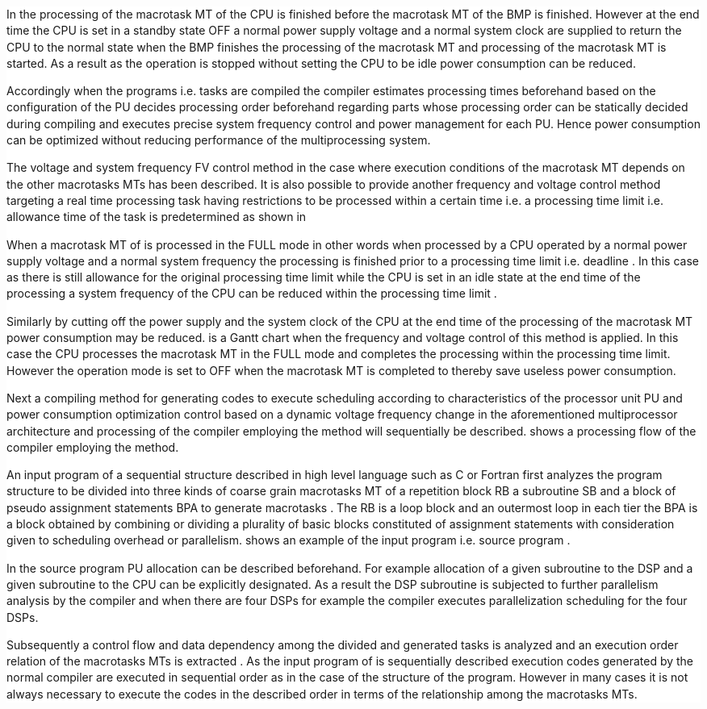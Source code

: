 In the processing of the macrotask MT of the CPU is finished before the macrotask MT of the BMP is finished. However at the end time the CPU is set in a standby state OFF a normal power supply voltage and a normal system clock are supplied to return the CPU to the normal state when the BMP finishes the processing of the macrotask MT and processing of the macrotask MT is started. As a result as the operation is stopped without setting the CPU to be idle power consumption can be reduced.

Accordingly when the programs i.e. tasks are compiled the compiler estimates processing times beforehand based on the configuration of the PU decides processing order beforehand regarding parts whose processing order can be statically decided during compiling and executes precise system frequency control and power management for each PU. Hence power consumption can be optimized without reducing performance of the multiprocessing system.

The voltage and system frequency FV control method in the case where execution conditions of the macrotask MT depends on the other macrotasks MTs has been described. It is also possible to provide another frequency and voltage control method targeting a real time processing task having restrictions to be processed within a certain time i.e. a processing time limit i.e. allowance time of the task is predetermined as shown in

When a macrotask MT of is processed in the FULL mode in other words when processed by a CPU operated by a normal power supply voltage and a normal system frequency the processing is finished prior to a processing time limit i.e. deadline . In this case as there is still allowance for the original processing time limit while the CPU is set in an idle state at the end time of the processing a system frequency of the CPU can be reduced within the processing time limit .

Similarly by cutting off the power supply and the system clock of the CPU at the end time of the processing of the macrotask MT power consumption may be reduced. is a Gantt chart when the frequency and voltage control of this method is applied. In this case the CPU processes the macrotask MT in the FULL mode and completes the processing within the processing time limit. However the operation mode is set to OFF when the macrotask MT is completed to thereby save useless power consumption.

Next a compiling method for generating codes to execute scheduling according to characteristics of the processor unit PU and power consumption optimization control based on a dynamic voltage frequency change in the aforementioned multiprocessor architecture and processing of the compiler employing the method will sequentially be described. shows a processing flow of the compiler employing the method.

An input program of a sequential structure described in high level language such as C or Fortran first analyzes the program structure to be divided into three kinds of coarse grain macrotasks MT of a repetition block RB a subroutine SB and a block of pseudo assignment statements BPA to generate macrotasks . The RB is a loop block and an outermost loop in each tier the BPA is a block obtained by combining or dividing a plurality of basic blocks constituted of assignment statements with consideration given to scheduling overhead or parallelism. shows an example of the input program i.e. source program .

In the source program PU allocation can be described beforehand. For example allocation of a given subroutine to the DSP and a given subroutine to the CPU can be explicitly designated. As a result the DSP subroutine is subjected to further parallelism analysis by the compiler and when there are four DSPs for example the compiler executes parallelization scheduling for the four DSPs.

Subsequently a control flow and data dependency among the divided and generated tasks is analyzed and an execution order relation of the macrotasks MTs is extracted . As the input program of is sequentially described execution codes generated by the normal compiler are executed in sequential order as in the case of the structure of the program. However in many cases it is not always necessary to execute the codes in the described order in terms of the relationship among the macrotasks MTs.
